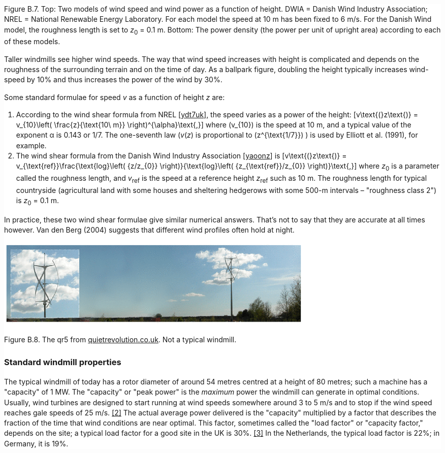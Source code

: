 <span class="figurenumber">Figure B.7.</span> Top: Two models of wind speed and wind power as a function of height. DWIA = Danish Wind Industry Association; NREL = National Renewable Energy Laboratory. For each model the speed at 10 m has been fixed to 6 m/s. For the Danish Wind model, the roughness length is set to *z*<span class="smallfont2"><sub>0</sub></span> = 0.1 m. Bottom: The power density (the power per unit of upright area) according to each of these models.

Taller windmills see higher wind speeds. The way that wind speed increases with height is complicated and depends on the roughness of the surrounding terrain and on the time of day. As a ballpark figure, doubling the height typically increases wind-speed by 10% and thus increases the power of the wind by 30%.

Some standard formulae for speed *v* as a function of height *z* are:

1.  According to the wind shear formula from NREL [[<span class="websitetitle">ydt7uk</span>](http://tinyurl.com/ydt7uk)], the speed varies as a power of the height: [v\text{(}z\text{)} = v_{10}\left( \frac{z}{\text{10\ m}} \right)^{\alpha}\text{,}] where \(v_{10}\) is the speed at 10 m, and a typical value of the exponent α is 0.143 or 1/7. The one-seventh law (*v*(*z*) is proportional to \(z^{\text{1/7}}\) ) is used by Elliott et al. (1991), for example.
2.  The wind shear formula from the Danish Wind Industry Association [[<span class="websitetitle">yaoonz</span>](http://tinyurl.com/yaoonz)] is [v\text{(}z\text{)} = v_{\text{ref}}\frac{\text{log}\left( {z/z_{0}} \right)}{\text{log}\left( {z_{\text{ref}}/z_{0}} \right)}\text{,}] where *z*<sub>0</sub> is a parameter called the roughness length, and *v*<sub>ref</sub> is the speed at a reference height *z*<sub>ref</sub> such as 10 m. The roughness length for typical countryside (agricultural land with some houses and sheltering hedgerows with some 500-m intervals – "roughness class 2") is *z*<sub>0</sub> = 0.1 m.

In practice, these two wind shear formulae give similar numerical answers. That’s not to say that they are accurate at all times however. Van den Berg (2004) suggests that different wind profiles often hold at night.

![](/img/without-hot-air/figure262.gif)

<span class="figurenumber">Figure B.8.</span> The qr5 from [<span class="websitetitle">quietrevolution.co.uk</span>](http://www.quietrevolution.com). Not a typical windmill.

### Standard windmill properties

The typical windmill of today has a rotor diameter of around 54 metres centred at a height of 80 metres; such a machine has a "capacity" of 1 MW. The "capacity" or "peak power" is the *maximum* power the windmill can generate in optimal conditions. Usually, wind turbines are designed to start running at wind speeds somewhere around 3 to 5 m/s and to stop if the wind speed reaches gale speeds of 25 m/s. [<span class="darkred">[2]</span>](#chBn02) The actual average power delivered is the "capacity" multiplied by a factor that describes the fraction of the time that wind conditions are near optimal. This factor, sometimes called the "load factor" or "capacity factor," depends on the site; a typical load factor for a good site in the UK is 30%. [<span class="darkred">[3]</span>](#chBn03) In the Netherlands, the typical load factor is 22%; in Germany, it is 19%.


[^1]: *The maximum fraction of the incoming energy that can be extracted by a disc-like windmill...* There is a nice explanation of this on the Danish Wind Industry Association’s website. [[<span class="websitetitle">yekdaa</span>](http://tinyurl.com/yekdaa)].
[^2]: *Usually, wind turbines are designed to start running at wind speeds around 3 to 5 m/s*. [[<span class="websitetitle">ymfbsn</span>](http://tinyurl.com/ymfbsn)].
[^3]: *a typical load factor for a good site is 30%*. In 2005, the average load factor of all major UK wind farms was 28% [[<span class="websitetitle">ypvbvd</span>](http://tinyurl.com/ypvbvd)]. The load factor varied during the year, with a low of 17% in June and July. The load factor for the best region in the country – Caithness, Orkney and the Shetlands – was 33%. The load factors of the two offshore wind farms operating in 2005 were 36% for North Hoyle (off North Wales) and 29% for Scroby Sands (off Great Yarmouth). Average load factors in 2006 for ten regions were: Cornwall 25%; Mid-Wales 27%; Cambridgeshire and Norfolk 25%; Cumbria 25%; Durham 16%; Southern Scotland 28%; Orkney and Shetlands 35%; Northeast Scotland 26%; Northern Ireland 31%; offshore 29%. [[<span class="websitetitle">wbd8o</span>](http://tinyurl.com/wbd8o)]